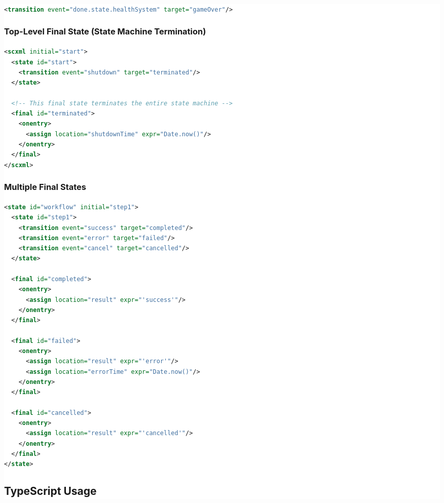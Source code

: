 ```xml
<transition event="done.state.healthSystem" target="gameOver"/>
```

### Top-Level Final State (State Machine Termination)

```xml
<scxml initial="start">
  <state id="start">
    <transition event="shutdown" target="terminated"/>
  </state>
  
  <!-- This final state terminates the entire state machine -->
  <final id="terminated">
    <onentry>
      <assign location="shutdownTime" expr="Date.now()"/>
    </onentry>
  </final>
</scxml>
```

### Multiple Final States

```xml
<state id="workflow" initial="step1">
  <state id="step1">
    <transition event="success" target="completed"/>
    <transition event="error" target="failed"/>
    <transition event="cancel" target="cancelled"/>
  </state>
  
  <final id="completed">
    <onentry>
      <assign location="result" expr="'success'"/>
    </onentry>
  </final>
  
  <final id="failed">
    <onentry>
      <assign location="result" expr="'error'"/>
      <assign location="errorTime" expr="Date.now()"/>
    </onentry>
  </final>
  
  <final id="cancelled">
    <onentry>
      <assign location="result" expr="'cancelled'"/>
    </onentry>
  </final>
</state>
```

## TypeScript Usage

